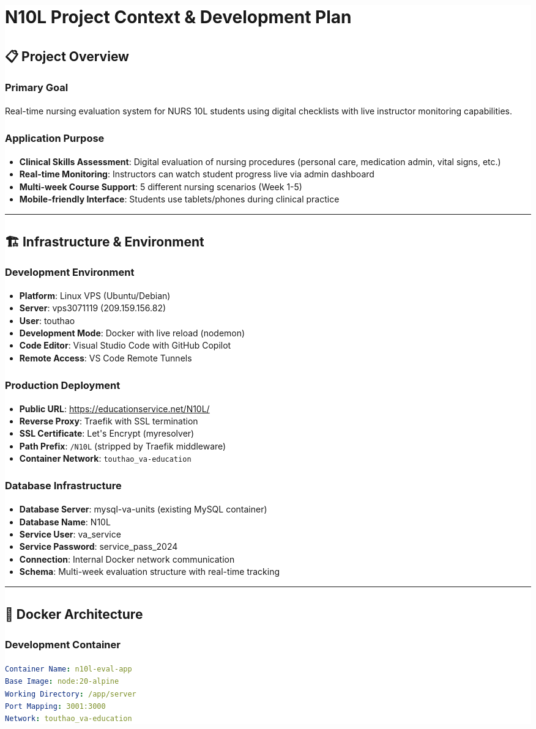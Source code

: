 # N10L Project Context & Development Plan

## 📋 **Project Overview**

### **Primary Goal**
Real-time nursing evaluation system for NURS 10L students using digital checklists with live instructor monitoring capabilities.

### **Application Purpose**
- **Clinical Skills Assessment**: Digital evaluation of nursing procedures (personal care, medication admin, vital signs, etc.)
- **Real-time Monitoring**: Instructors can watch student progress live via admin dashboard
- **Multi-week Course Support**: 5 different nursing scenarios (Week 1-5)
- **Mobile-friendly Interface**: Students use tablets/phones during clinical practice

---

## 🏗️ **Infrastructure & Environment**

### **Development Environment**
- **Platform**: Linux VPS (Ubuntu/Debian)
- **Server**: vps3071119 (209.159.156.82)
- **User**: touthao
- **Development Mode**: Docker with live reload (nodemon)
- **Code Editor**: Visual Studio Code with GitHub Copilot
- **Remote Access**: VS Code Remote Tunnels

### **Production Deployment**
- **Public URL**: https://educationservice.net/N10L/
- **Reverse Proxy**: Traefik with SSL termination
- **SSL Certificate**: Let's Encrypt (myresolver)
- **Path Prefix**: `/N10L` (stripped by Traefik middleware)
- **Container Network**: `touthao_va-education`

### **Database Infrastructure**
- **Database Server**: mysql-va-units (existing MySQL container)
- **Database Name**: N10L
- **Service User**: va_service
- **Service Password**: service_pass_2024
- **Connection**: Internal Docker network communication
- **Schema**: Multi-week evaluation structure with real-time tracking

---

## 🐳 **Docker Architecture**

### **Development Container**
```yaml
Container Name: n10l-eval-app
Base Image: node:20-alpine
Working Directory: /app/server
Port Mapping: 3001:3000
Network: touthao_va-education
```
